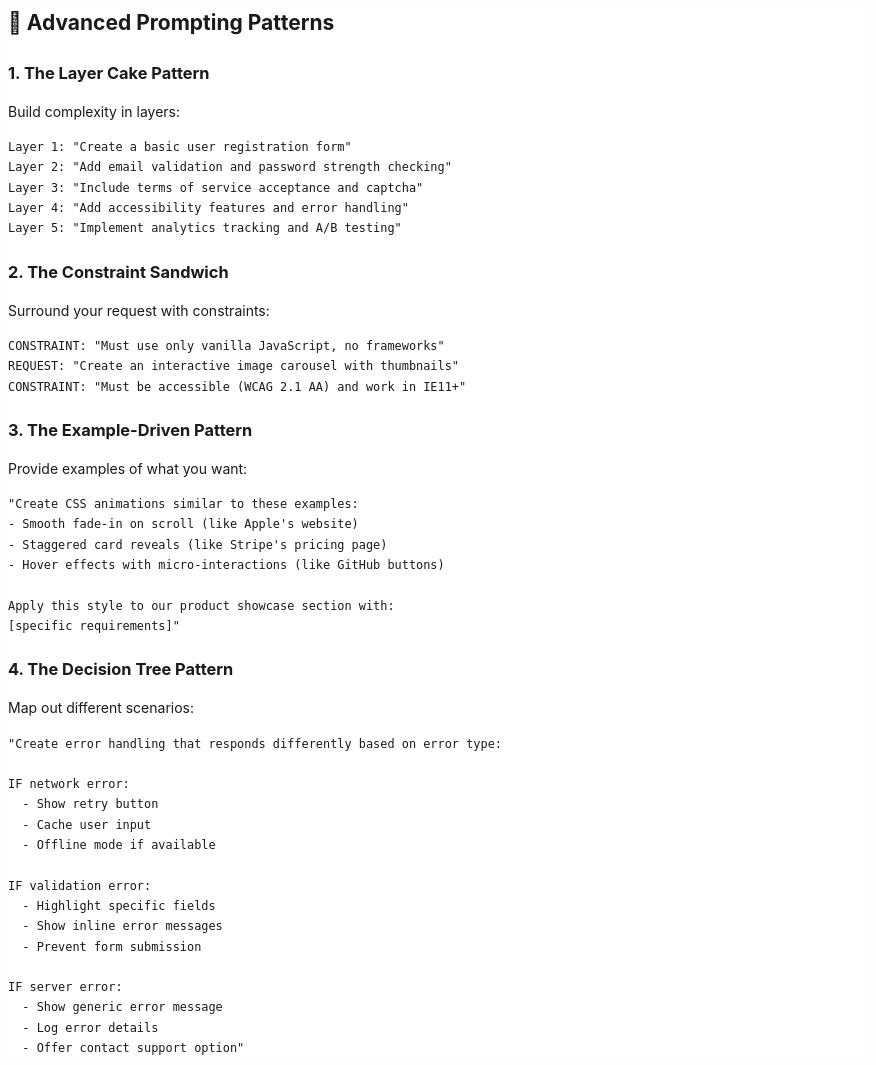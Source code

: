 ## 🔧 Advanced Prompting Patterns

### 1. **The Layer Cake Pattern**

Build complexity in layers:

```
Layer 1: "Create a basic user registration form"
Layer 2: "Add email validation and password strength checking"
Layer 3: "Include terms of service acceptance and captcha"
Layer 4: "Add accessibility features and error handling"
Layer 5: "Implement analytics tracking and A/B testing"
```

### 2. **The Constraint Sandwich**

Surround your request with constraints:

```
CONSTRAINT: "Must use only vanilla JavaScript, no frameworks"
REQUEST: "Create an interactive image carousel with thumbnails"
CONSTRAINT: "Must be accessible (WCAG 2.1 AA) and work in IE11+"
```

### 3. **The Example-Driven Pattern**

Provide examples of what you want:

```
"Create CSS animations similar to these examples:
- Smooth fade-in on scroll (like Apple's website)
- Staggered card reveals (like Stripe's pricing page)  
- Hover effects with micro-interactions (like GitHub buttons)

Apply this style to our product showcase section with:
[specific requirements]"
```

### 4. **The Decision Tree Pattern**

Map out different scenarios:

```
"Create error handling that responds differently based on error type:

IF network error:
  - Show retry button
  - Cache user input
  - Offline mode if available

IF validation error:
  - Highlight specific fields
  - Show inline error messages
  - Prevent form submission

IF server error:
  - Show generic error message
  - Log error details
  - Offer contact support option"
```
